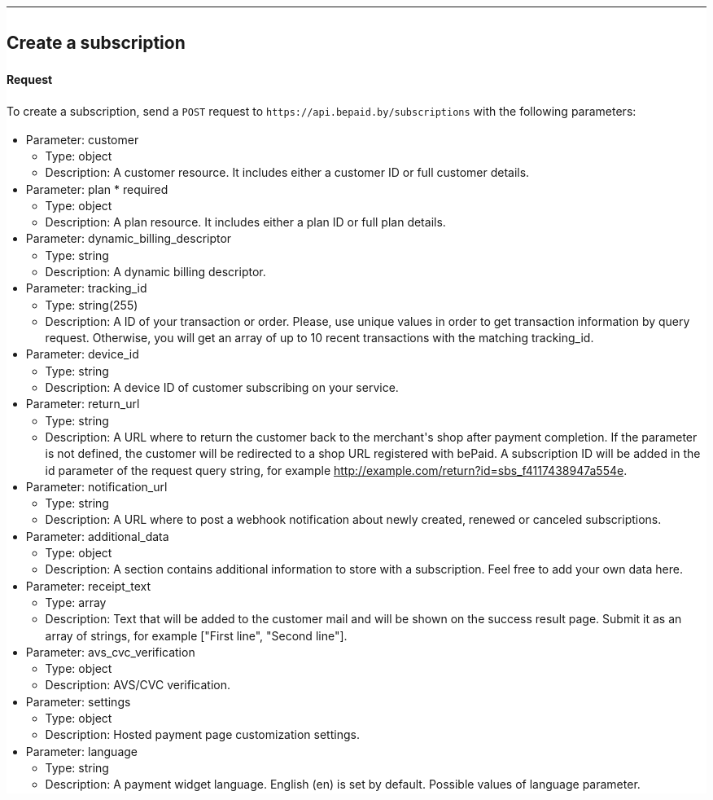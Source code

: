 
* * *

Create a subscription
---------------------

#### Request

To create a subscription, send a `POST` request to `https://api.bepaid.by/subscriptions` with the following parameters:



* Parameter: customer
  * Type: object
  * Description: A customer resource. It includes either a customer ID or full customer details.
* Parameter: plan * required
  * Type: object
  * Description: A plan resource. It includes either a plan ID or full plan details.
* Parameter: dynamic_billing_descriptor
  * Type: string
  * Description: A dynamic billing descriptor.
* Parameter: tracking_id
  * Type: string(255)
  * Description: A ID of your transaction or order. Please, use unique values in order to get transaction information by query request. Otherwise, you will get an array of up to 10 recent transactions with the matching tracking_id.
* Parameter: device_id
  * Type: string
  * Description: A device ID of customer subscribing on your service.
* Parameter: return_url
  * Type: string
  * Description: A URL where to return the customer back to the merchant's shop after payment completion. If the parameter is not defined, the customer will be redirected to a shop URL registered with bePaid. A subscription ID will be added in the id parameter of the request query string, for example http://example.com/return?id=sbs_f4117438947a554e.
* Parameter: notification_url
  * Type: string
  * Description: A URL where to post a webhook notification about newly created, renewed or canceled subscriptions.
* Parameter: additional_data
  * Type: object
  * Description: A section contains additional information to store with a subscription. Feel free to add your own data here.
* Parameter: receipt_text
  * Type: array
  * Description: Text that will be added to the customer mail and will be shown on the success result page. Submit it as an array of strings, for example ["First line", "Second line"].
* Parameter: avs_cvc_verification
  * Type: object
  * Description: AVS/CVC verification.
* Parameter: settings
  * Type: object
  * Description: Hosted payment page customization settings.
* Parameter: language
  * Type: string
  * Description: A payment widget language. English (en) is set by default. Possible values of language parameter.
